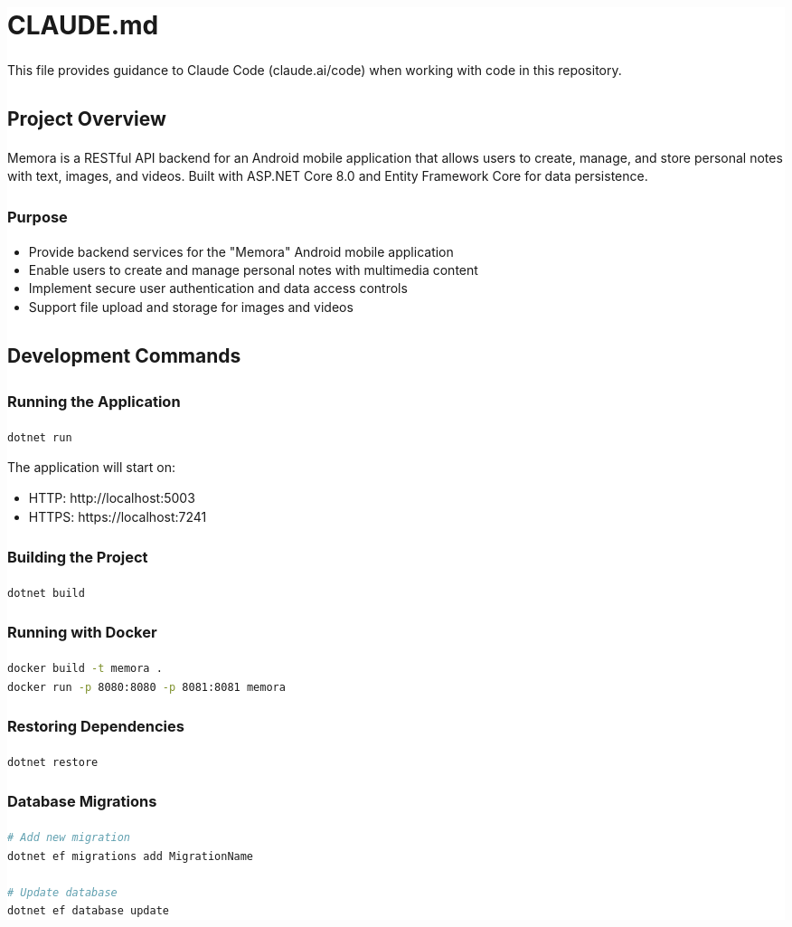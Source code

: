 # CLAUDE.md

This file provides guidance to Claude Code (claude.ai/code) when working with code in this repository.

## Project Overview

Memora is a RESTful API backend for an Android mobile application that allows users to create, manage, and store personal notes with text, images, and videos. Built with ASP.NET Core 8.0 and Entity Framework Core for data persistence.

### Purpose
- Provide backend services for the "Memora" Android mobile application
- Enable users to create and manage personal notes with multimedia content
- Implement secure user authentication and data access controls
- Support file upload and storage for images and videos

## Development Commands

### Running the Application
```bash
dotnet run
```
The application will start on:
- HTTP: http://localhost:5003
- HTTPS: https://localhost:7241

### Building the Project
```bash
dotnet build
```

### Running with Docker
```bash
docker build -t memora .
docker run -p 8080:8080 -p 8081:8081 memora
```

### Restoring Dependencies
```bash
dotnet restore
```

### Database Migrations
```bash
# Add new migration
dotnet ef migrations add MigrationName

# Update database
dotnet ef database update
```
